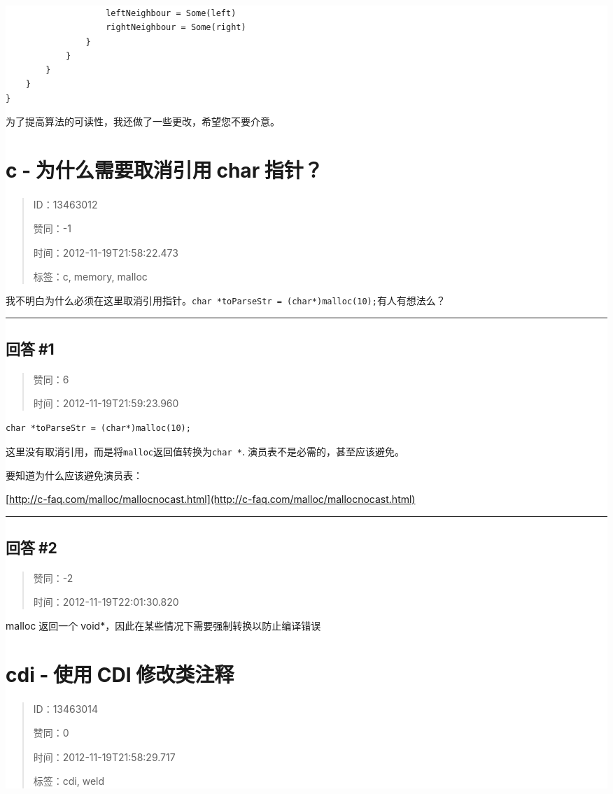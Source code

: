 ```
                    leftNeighbour = Some(left)
                    rightNeighbour = Some(right)
                }
            }
        }
    }
} 
```

为了提高算法的可读性，我还做了一些更改，希望您不要介意。

# c - 为什么需要取消引用 char 指针？

> ID：13463012
> 
> 赞同：-1
> 
> 时间：2012-11-19T21:58:22.473
> 
> 标签：c, memory, malloc

我不明白为什么必须在这里取消引用指针。`char *toParseStr = (char*)malloc(10);`有人有想法么？

* * *

## 回答 #1

> 赞同：6
> 
> 时间：2012-11-19T21:59:23.960

`char *toParseStr = (char*)malloc(10);`

这里没有取消引用，而是将`malloc`返回值转换为`char *`. 演员表不是必需的，甚至应该避免。

要知道为什么应该避免演员表：

[http://c-faq.com/malloc/mallocnocast.html](http://c-faq.com/malloc/mallocnocast.html)

* * *

## 回答 #2

> 赞同：-2
> 
> 时间：2012-11-19T22:01:30.820

malloc 返回一个 void*，因此在某些情况下需要强制转换以防止编译错误

# cdi - 使用 CDI 修改类注释

> ID：13463014
> 
> 赞同：0
> 
> 时间：2012-11-19T21:58:29.717
> 
> 标签：cdi, weld
